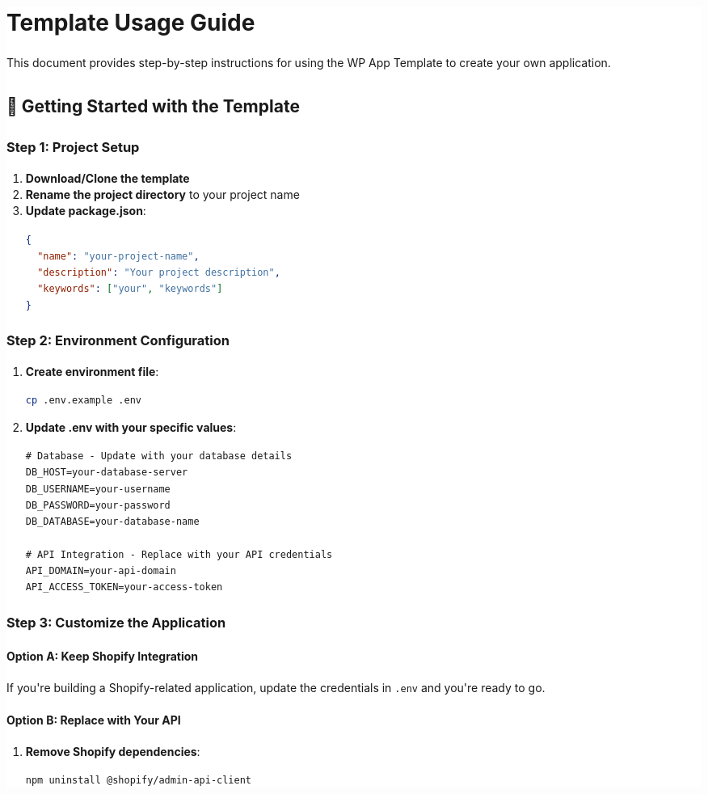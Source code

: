 # Template Usage Guide

This document provides step-by-step instructions for using the WP App Template to create your own application.

## 🎯 Getting Started with the Template

### Step 1: Project Setup

1. **Download/Clone the template**
2. **Rename the project directory** to your project name
3. **Update package.json**:
   ```json
   {
     "name": "your-project-name",
     "description": "Your project description",
     "keywords": ["your", "keywords"]
   }
   ```

### Step 2: Environment Configuration

1. **Create environment file**:
   ```bash
   cp .env.example .env
   ```

2. **Update .env with your specific values**:
   ```env
   # Database - Update with your database details
   DB_HOST=your-database-server
   DB_USERNAME=your-username
   DB_PASSWORD=your-password
   DB_DATABASE=your-database-name
   
   # API Integration - Replace with your API credentials
   API_DOMAIN=your-api-domain
   API_ACCESS_TOKEN=your-access-token
   ```

### Step 3: Customize the Application

#### Option A: Keep Shopify Integration
If you're building a Shopify-related application, update the credentials in `.env` and you're ready to go.

#### Option B: Replace with Your API

1. **Remove Shopify dependencies**:
   ```bash
   npm uninstall @shopify/admin-api-client
   ```
